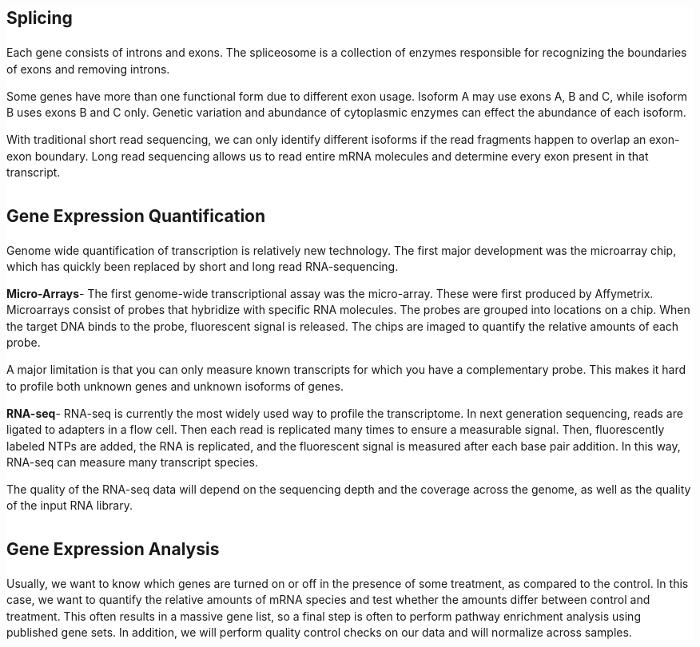 ## Splicing

Each gene consists of introns and exons. The spliceosome is a collection
of enzymes responsible for recognizing the boundaries of exons and
removing introns.

Some genes have more than one functional form due to different exon
usage. Isoform A may use exons A, B and C, while isoform B uses exons B
and C only. Genetic variation and abundance of cytoplasmic enzymes can
effect the abundance of each isoform.

With traditional short read sequencing, we can only identify different
isoforms if the read fragments happen to overlap an exon-exon boundary.
Long read sequencing allows us to read entire mRNA molecules and
determine every exon present in that transcript.

## Gene Expression Quantification

Genome wide quantification of transcription is relatively new
technology. The first major development was the microarray chip, which
has quickly been replaced by short and long read RNA-sequencing.

**Micro-Arrays**- The first genome-wide transcriptional assay was the
micro-array. These were first produced by Affymetrix. Microarrays
consist of probes that hybridize with specific RNA molecules. The probes
are grouped into locations on a chip. When the target DNA binds to the
probe, fluorescent signal is released. The chips are imaged to quantify
the relative amounts of each probe.

A major limitation is that you can only measure known transcripts for
which you have a complementary probe. This makes it hard to profile both
unknown genes and unknown isoforms of genes.

**RNA-seq**- RNA-seq is currently the most widely used way to profile
the transcriptome. In next generation sequencing, reads are ligated to
adapters in a flow cell. Then each read is replicated many times to
ensure a measurable signal. Then, fluorescently labeled NTPs are added,
the RNA is replicated, and the fluorescent signal is measured after each
base pair addition. In this way, RNA-seq can measure many transcript
species.

The quality of the RNA-seq data will depend on the sequencing depth and
the coverage across the genome, as well as the quality of the input RNA
library.

## Gene Expression Analysis

Usually, we want to know which genes are turned on or off in the
presence of some treatment, as compared to the control. In this case, we
want to quantify the relative amounts of mRNA species and test whether
the amounts differ between control and treatment. This often results in
a massive gene list, so a final step is often to perform pathway
enrichment analysis using published gene sets. In addition, we will
perform quality control checks on our data and will normalize across
samples.
